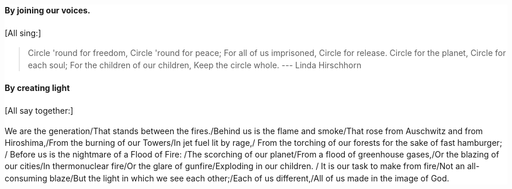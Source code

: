 </span></div></td>
 
<td style="vertical-align:top;" width="53%"><div class="english">
<h4>By joining our voices.</h4>
</div></td></tr>


<tr><td style="vertical-align:top;" width="46%">
<div class="liturgy" style="text-align: right;"><span lang="he">

</span></div></td>
 
<td style="vertical-align:top;" width="53%"><div class="english">
[All sing:]
</div></td></tr>


<tr><td style="vertical-align:top;" width="46%">
<div class="liturgy" style="text-align: right;"><span lang="he">

</span></div></td>
 
<td style="vertical-align:top;" width="53%"><div class="english">
<blockquote>Circle 'round for freedom,
Circle 'round for peace;
For all of us imprisoned,
Circle for release.
Circle for the planet,
Circle for each soul;
For the children of our children,
Keep the circle whole.
--- Linda Hirschhorn</blockquote>
</div></td></tr>


<tr><td style="vertical-align:top;" width="46%">
<div class="liturgy" style="text-align: right;"><span lang="he">

</span></div></td>
 
<td style="vertical-align:top;" width="53%"><div class="english">
<h4>By creating light</h4>
</div></td></tr>


<tr><td style="vertical-align:top;" width="46%">
<div class="liturgy" style="text-align: right;"><span lang="he">

</span></div></td>
 
<td style="vertical-align:top;" width="53%"><div class="english">
[All say together:]
</div></td></tr>


<tr><td style="vertical-align:top;" width="46%">
<div class="liturgy" style="text-align: right;"><span lang="he">

</span></div></td>
 
<td style="vertical-align:top;" width="53%"><div class="english">
We are the generation/That stands between the fires./Behind us is the flame and smoke/That rose from Auschwitz and from Hiroshima,/From the burning of our Towers/In jet fuel lit by rage,/ From the torching of our forests for the sake of fast hamburger; / Before us is the nightmare of a Flood of Fire: /The scorching of our planet/From a flood of greenhouse gases,/Or the blazing of our cities/In thermonuclear fire/Or the glare of gunfire/Exploding in our children. / It is our task to make from fire/Not an all-consuming blaze/But the light in which we see each other;/Each of us different,/All of us made in the image of God.
</div></td></tr>
